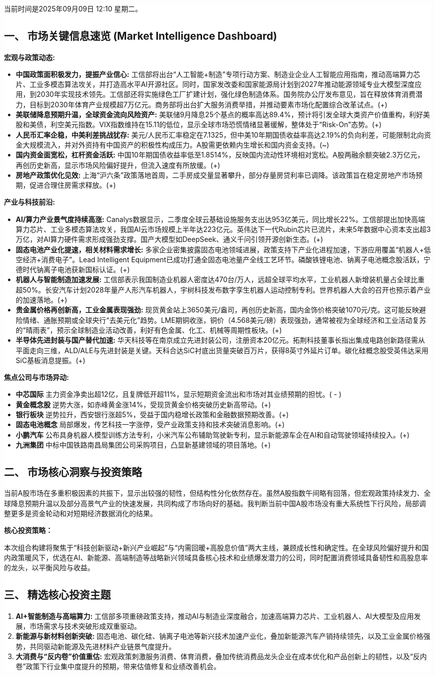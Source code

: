 当前时间是2025年09月09日 12:10 星期二。

## 一、 市场关键信息速览 (Market Intelligence Dashboard)

**宏观与政策动态:**

*   **中国政策面积极发力，提振产业信心:** 工信部将出台“人工智能+制造”专项行动方案、制造业企业人工智能应用指南，推动高端算力芯片、工业多模态算法攻关，并打造高水平AI开源社区。同时，国家发改委和国家能源局计划到2027年推动能源领域专业大模型深度应用，到2030年实现技术领先。工信部还将实施绿色工厂扩建计划，强化绿色制造体系。国务院办公厅发布意见，旨在释放体育消费潜力，目标到2030年体育产业规模超7万亿元。商务部将出台扩大服务消费举措，并推动要素市场化配置综合改革试点。(+)
*   **美联储降息预期升温，全球资金流向风险资产:** 美联储9月降息25个基点的概率高达89.4%，预计将引发全球大类资产价值重构，利好美股和美债，利空美元指数。VIX指数维持在15.11的低位，显示全球市场恐慌情绪显著缓解，整体处于“Risk-On”态势。(+)
*   **人民币汇率企稳，中美利差挑战犹存:** 美元/人民币汇率稳定在7.1325，但中美10年期国债收益率高达2.19%的负向利差，可能限制北向资金大规模流入，并对外资持有中国资产的积极性构成压力。A股需更依赖内生增长和国内资金支持。(~)
*   **国内资金面宽松，杠杆资金活跃:** 中国10年期国债收益率低至1.8514%，反映国内流动性环境相对宽松。A股两融余额突破2.3万亿元，再创历史新高，显示市场风险偏好提升，但流入速度有所放缓。(+)
*   **房地产政策优化见效:** 上海“沪六条”政策落地首周，二手房成交量显著攀升，部分存量房贷利率已调降。该政策旨在稳定房地产市场预期，促进合理住房需求释放。(+)

**产业与科技前沿:**

*   **AI/算力产业景气度持续高涨:** Canalys数据显示，二季度全球云基础设施服务支出达953亿美元，同比增长22%。工信部提出加快高端算力芯片、工业多模态算法攻关，我国AI云市场规模上半年达223亿元。英伟达下一代Rubin芯片已流片，未来5年数据中心资本支出超3万亿，对AI算力硬件需求形成强劲支撑。国产大模型如DeepSeek、通义千问引领开源创新生态。(+)
*   **固态电池产业化提速，相关材料需求增长:** 多家企业密集披露固态电池领域进展，政策支持下产业化进程加速，下游应用覆盖“机器人+低空经济+消费电子”。Lead Intelligent Equipment已成功打通全固态电池量产全线工艺环节。磷酸铁锂电池、钠离子电池概念股活跃，宁德时代钠离子电池获新国标认证。(+)
*   **机器人与智能制造加速发展:** 工信部表示我国制造业机器人密度达470台/万人，远超全球平均水平，工业机器人新增装机量占全球比重超50%。长安汽车计划2028年量产人形汽车机器人，宇树科技发布数字孪生机器人运动控制专利。世界机器人大会的召开也预示着产业的加速落地。(+)
*   **贵金属价格再创新高，工业金属表现强劲:** 现货黄金站上3650美元/盎司，再创历史新高，国内金饰价格突破1070元/克。这可能反映避险情绪、通胀预期或全球央行“去美元化”趋势。LME期铜收涨，铜价（4.568美元/磅）表现强劲，通常被视为全球经济和工业活动复苏的“晴雨表”，预示全球制造业活动改善，利好有色金属、化工、机械等周期性板块。(+)
*   **半导体先进封装与国产替代加速:** 华天科技等在南京成立先进封装公司，注册资本20亿元。拓荆科技董事长指出集成电路创新路径需从平面走向三维，ALD/ALE与先进封装是关键。天科合达SiC衬底出货量突破百万片，获得8英寸外延片订单。碳化硅概念股受英伟达采用SiC基板消息提振。(+)

**焦点公司与市场异动:**

*   **中芯国际** 主力资金净卖出超12亿，且复牌低开超11%，显示短期资金流出和市场对其业绩预期的担忧。( - )
*   **黄金概念股** 逆势大涨，如赤峰黄金涨14%，受现货黄金价格突破历史新高带动。(+)
*   **银行板块** 逆势拉升，西安银行涨超5%，受益于国内稳增长政策和金融数据预期改善。(+)
*   **固态电池概念** 局部爆发，传艺科技一字涨停，受产业政策支持和技术突破消息影响。(+)
*   **小鹏汽车** 公布具身机器人模型训练方法专利，小米汽车公布辅助驾驶新专利，显示新能源车企在AI和自动驾驶领域持续投入。(+)
*   **九洲集团** 中标中国铁路南昌局集团公司采购项目，凸显新基建领域的项目落地。(+)

## 二、 市场核心洞察与投资策略

当前A股市场在多重积极因素的共振下，显示出较强的韧性，但结构性分化依然存在。虽然A股指数午间略有回落，但宏观政策持续发力、全球降息预期升温以及部分高景气产业的快速发展，共同构成了市场向好的基础。我判断当前中国A股市场没有重大系统性下行风险，局部调整更多是资金轮动和对短期经济数据消化的结果。

**核心投资策略：**

本次组合构建将聚焦于“科技创新驱动+新兴产业崛起”与“内需回暖+高股息价值”两大主线，兼顾成长性和确定性。在全球风险偏好提升和国内政策暖风下，优选在AI、新能源、高端制造等战略新兴领域具备核心技术和业绩爆发潜力的公司，同时配置消费领域具备韧性和高股息率的龙头，以平衡风险与收益。

## 三、 精选核心投资主题

1.  **AI+智能制造与高端算力:** 工信部多项重磅政策支持，推动AI与制造业深度融合，加速高端算力芯片、工业机器人、AI大模型及应用发展，市场需求与技术突破形成双重驱动。
2.  **新能源与新材料创新突破:** 固态电池、碳化硅、钠离子电池等新兴技术加速产业化，叠加新能源汽车产销持续领先，以及工业金属价格强势，共同驱动新能源及先进材料产业链景气度提升。
3.  **大消费与“反内卷”价值重估:** 宏观政策刺激服务消费、体育消费，叠加传统消费品龙头企业在成本优化和产品创新上的韧性，以及“反内卷”政策下行业集中度提升的预期，带来估值修复和业绩改善机会。
